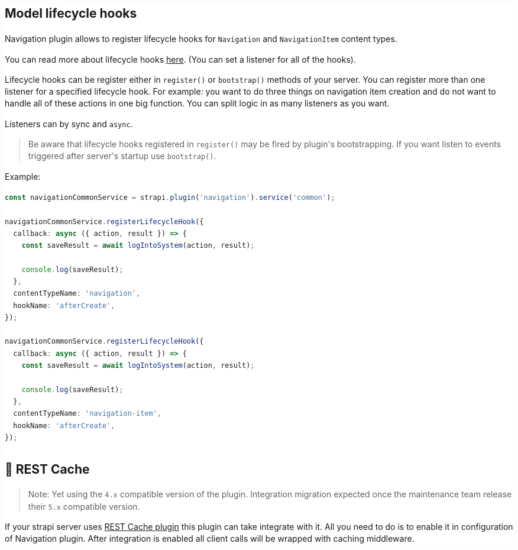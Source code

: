 ## Model lifecycle hooks

Navigation plugin allows to register lifecycle hooks for `Navigation` and `NavigationItem` content types.

You can read more about lifecycle hooks [here](https://docs.strapi.io/dev-docs/backend-customization/models#lifecycle-hooks). (You can set a listener for all of the hooks).

Lifecycle hooks can be register either in `register()` or `bootstrap()` methods of your server. You can register more than one listener for a specified lifecycle hook. For example: you want to do three things on navigation item creation and do not want to handle all of these actions in one big function. You can split logic in as many listeners as you want.

Listeners can by sync and `async`.

> Be aware that lifecycle hooks registered in `register()` may be fired by plugin's bootstrapping. If you want listen to events triggered after server's startup use `bootstrap()`.

Example:

```ts
const navigationCommonService = strapi.plugin('navigation').service('common');

navigationCommonService.registerLifecycleHook({
  callback: async ({ action, result }) => {
    const saveResult = await logIntoSystem(action, result);

    console.log(saveResult);
  },
  contentTypeName: 'navigation',
  hookName: 'afterCreate',
});

navigationCommonService.registerLifecycleHook({
  callback: async ({ action, result }) => {
    const saveResult = await logIntoSystem(action, result);

    console.log(saveResult);
  },
  contentTypeName: 'navigation-item',
  hookName: 'afterCreate',
});
```

## 🧹 REST Cache

> Note: Yet using the `4.x` compatible version of the plugin. Integration migration expected once the maintenance team release their `5.x` compatible version.

If your strapi server uses [REST Cache plugin](https://strapi-community.github.io/strapi-plugin-rest-cache/) this plugin can take integrate with it. All you need to do is to enable it in configuration of Navigation plugin. After integration is enabled all client calls will be wrapped with caching middleware.
